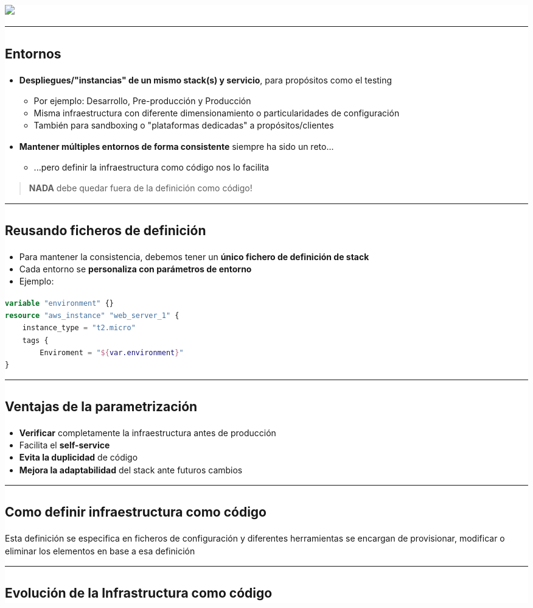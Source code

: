 <img src="https://docs.google.com/drawings/d/16q-IsZ2Sr_rm56fDHpkuq51TRT_TeXVekb3mgUzCzXU/pub?w=675&h=705" style="width:50%;">

---

## Entornos

* **Despliegues/"instancias" de un mismo stack(s) y servicio**, para propósitos como el testing
    - Por ejemplo: Desarrollo, Pre-producción y Producción
    - Misma infraestructura con diferente dimensionamiento o particularidades de configuración
    - También para sandboxing o "plataformas dedicadas" a propósitos/clientes
    
* **Mantener múltiples entornos de forma consistente** siempre ha sido un reto...
    - ...pero definir la infraestructura como código nos lo facilita

> **NADA** debe quedar fuera de la definición como código!

---

## Reusando ficheros de definición

* Para mantener la consistencia, debemos tener un **único fichero de definición de stack**
* Cada entorno se **personaliza con parámetros de entorno**
* Ejemplo:

```terraform
variable "environment" {}
resource "aws_instance" "web_server_1" {
    instance_type = "t2.micro"
    tags {
        Enviroment = "${var.environment}"
}
```
---

## Ventajas de la parametrización

* **Verificar** completamente la infraestructura antes de producción
* Facilita el **self-service**
* **Evita la duplicidad** de código
* **Mejora la adaptabilidad** del stack ante futuros cambios

---

## Como definir infraestructura como código

Esta definición se especifica en ficheros de configuración y 
diferentes herramientas se encargan de provisionar, modificar o eliminar 
los elementos en base a esa definición

---


## Evolución de la Infrastructura como código
